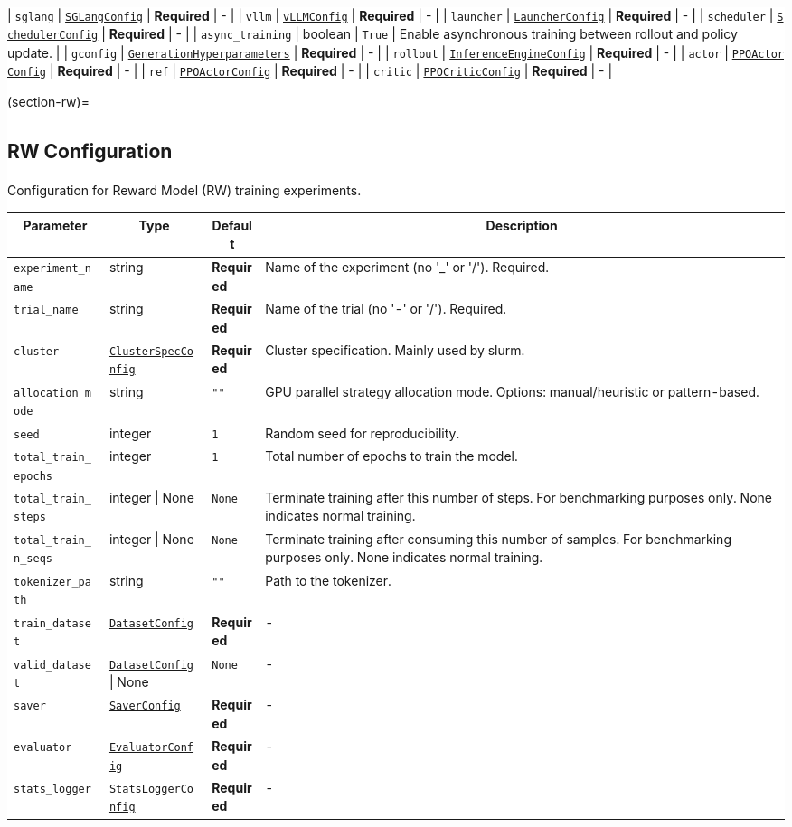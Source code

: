 | `sglang`             | [`SGLangConfig`](section-sg-lang)                                 | **Required** | -                                                                                                                          |
| `vllm`               | [`vLLMConfig`](section-v-llm)                                     | **Required** | -                                                                                                                          |
| `launcher`           | [`LauncherConfig`](section-launcher)                              | **Required** | -                                                                                                                          |
| `scheduler`          | [`SchedulerConfig`](section-scheduler)                            | **Required** | -                                                                                                                          |
| `async_training`     | boolean                                                           | `True`       | Enable asynchronous training between rollout and policy update.                                                            |
| `gconfig`            | [`GenerationHyperparameters`](section-generation-hyperparameters) | **Required** | -                                                                                                                          |
| `rollout`            | [`InferenceEngineConfig`](section-inference-engine)               | **Required** | -                                                                                                                          |
| `actor`              | [`PPOActorConfig`](section-ppo-actor)                             | **Required** | -                                                                                                                          |
| `ref`                | [`PPOActorConfig`](section-ppo-actor)                             | **Required** | -                                                                                                                          |
| `critic`             | [`PPOCriticConfig`](section-ppo-critic)                           | **Required** | -                                                                                                                          |

(section-rw)=

## RW Configuration

Configuration for Reward Model (RW) training experiments.

| Parameter            | Type                                              | Default      | Description                                                                                                                |
| -------------------- | ------------------------------------------------- | ------------ | -------------------------------------------------------------------------------------------------------------------------- |
| `experiment_name`    | string                                            | **Required** | Name of the experiment (no '\_' or '/'). Required.                                                                         |
| `trial_name`         | string                                            | **Required** | Name of the trial (no '-' or '/'). Required.                                                                               |
| `cluster`            | [`ClusterSpecConfig`](section-cluster)            | **Required** | Cluster specification. Mainly used by slurm.                                                                               |
| `allocation_mode`    | string                                            | `""`         | GPU parallel strategy allocation mode. Options: manual/heuristic or pattern-based.                                         |
| `seed`               | integer                                           | `1`          | Random seed for reproducibility.                                                                                           |
| `total_train_epochs` | integer                                           | `1`          | Total number of epochs to train the model.                                                                                 |
| `total_train_steps`  | integer \| None                                   | `None`       | Terminate training after this number of steps. For benchmarking purposes only. None indicates normal training.             |
| `total_train_n_seqs` | integer \| None                                   | `None`       | Terminate training after consuming this number of samples. For benchmarking purposes only. None indicates normal training. |
| `tokenizer_path`     | string                                            | `""`         | Path to the tokenizer.                                                                                                     |
| `train_dataset`      | [`DatasetConfig`](section-dataset)                | **Required** | -                                                                                                                          |
| `valid_dataset`      | [`DatasetConfig`](section-dataset) \| None        | `None`       | -                                                                                                                          |
| `saver`              | [`SaverConfig`](section-saver)                    | **Required** | -                                                                                                                          |
| `evaluator`          | [`EvaluatorConfig`](section-evaluator)            | **Required** | -                                                                                                                          |
| `stats_logger`       | [`StatsLoggerConfig`](section-stats-logger)       | **Required** | -                                                                                                                          |